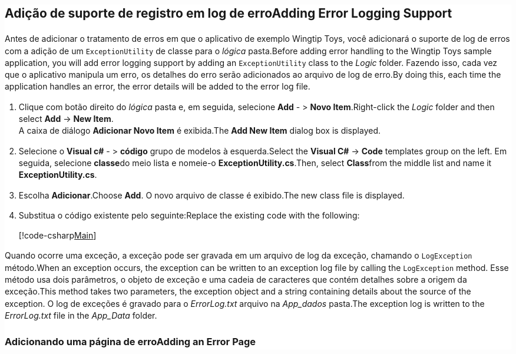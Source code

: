 ## <a name="adding-error-logging-support"></a><span data-ttu-id="f2e93-170">Adição de suporte de registro em log de erro</span><span class="sxs-lookup"><span data-stu-id="f2e93-170">Adding Error Logging Support</span></span>

<span data-ttu-id="f2e93-171">Antes de adicionar o tratamento de erros em que o aplicativo de exemplo Wingtip Toys, você adicionará o suporte de log de erros com a adição de um `ExceptionUtility` de classe para o *lógica* pasta.</span><span class="sxs-lookup"><span data-stu-id="f2e93-171">Before adding error handling to the Wingtip Toys sample application, you will add error logging support by adding an `ExceptionUtility` class to the *Logic* folder.</span></span> <span data-ttu-id="f2e93-172">Fazendo isso, cada vez que o aplicativo manipula um erro, os detalhes do erro serão adicionados ao arquivo de log de erro.</span><span class="sxs-lookup"><span data-stu-id="f2e93-172">By doing this, each time the application handles an error, the error details will be added to the error log file.</span></span>

1. <span data-ttu-id="f2e93-173">Clique com botão direito do *lógica* pasta e, em seguida, selecione **Add**  - &gt; **Novo Item**.</span><span class="sxs-lookup"><span data-stu-id="f2e93-173">Right-click the *Logic* folder and then select **Add** -&gt; **New Item**.</span></span>   
   <span data-ttu-id="f2e93-174">A caixa de diálogo **Adicionar Novo Item** é exibida.</span><span class="sxs-lookup"><span data-stu-id="f2e93-174">The **Add New Item** dialog box is displayed.</span></span>
2. <span data-ttu-id="f2e93-175">Selecione o **Visual c#**  - &gt; **código** grupo de modelos à esquerda.</span><span class="sxs-lookup"><span data-stu-id="f2e93-175">Select the **Visual C#** -&gt; **Code** templates group on the left.</span></span> <span data-ttu-id="f2e93-176">Em seguida, selecione **classe**do meio lista e nomeie-o **ExceptionUtility.cs**.</span><span class="sxs-lookup"><span data-stu-id="f2e93-176">Then, select **Class**from the middle list and name it **ExceptionUtility.cs**.</span></span>
3. <span data-ttu-id="f2e93-177">Escolha **Adicionar**.</span><span class="sxs-lookup"><span data-stu-id="f2e93-177">Choose **Add**.</span></span> <span data-ttu-id="f2e93-178">O novo arquivo de classe é exibido.</span><span class="sxs-lookup"><span data-stu-id="f2e93-178">The new class file is displayed.</span></span>
4. <span data-ttu-id="f2e93-179">Substitua o código existente pelo seguinte:</span><span class="sxs-lookup"><span data-stu-id="f2e93-179">Replace the existing code with the following:</span></span>  

    [!code-csharp[Main](aspnet-error-handling/samples/sample5.cs)]

<span data-ttu-id="f2e93-180">Quando ocorre uma exceção, a exceção pode ser gravada em um arquivo de log da exceção, chamando o `LogException` método.</span><span class="sxs-lookup"><span data-stu-id="f2e93-180">When an exception occurs, the exception can be written to an exception log file by calling the `LogException` method.</span></span> <span data-ttu-id="f2e93-181">Esse método usa dois parâmetros, o objeto de exceção e uma cadeia de caracteres que contém detalhes sobre a origem da exceção.</span><span class="sxs-lookup"><span data-stu-id="f2e93-181">This method takes two parameters, the exception object and a string containing details about the source of the exception.</span></span> <span data-ttu-id="f2e93-182">O log de exceções é gravado para o *ErrorLog.txt* arquivo na *App\_dados* pasta.</span><span class="sxs-lookup"><span data-stu-id="f2e93-182">The exception log is written to the *ErrorLog.txt* file in the *App\_Data* folder.</span></span>

### <a name="adding-an-error-page"></a><span data-ttu-id="f2e93-183">Adicionando uma página de erro</span><span class="sxs-lookup"><span data-stu-id="f2e93-183">Adding an Error Page</span></span>
